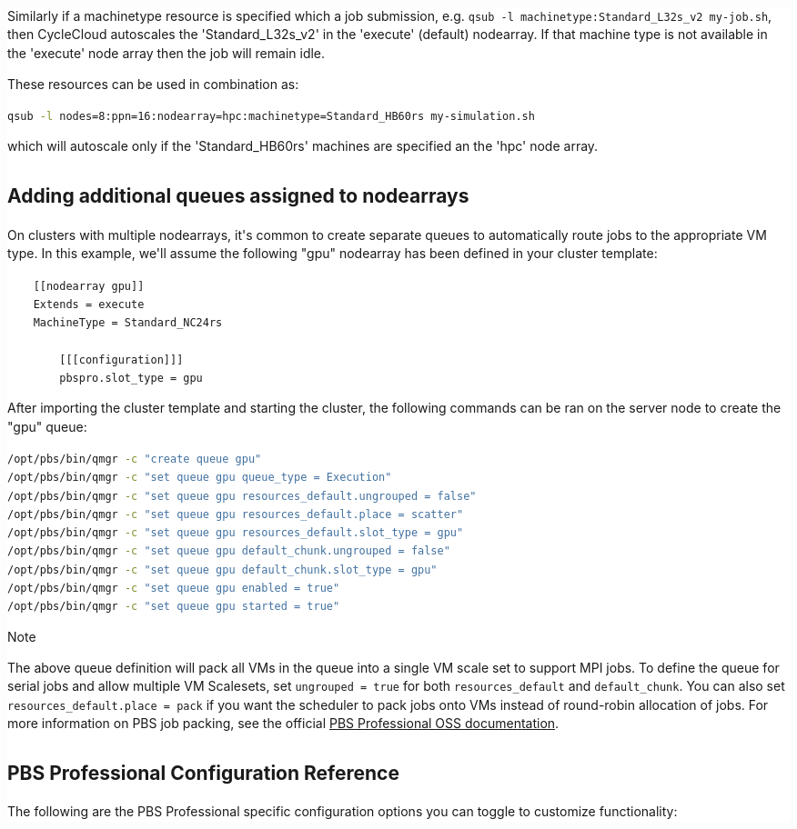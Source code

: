 Similarly if a machinetype resource is specified which a job submission, e.g. `qsub -l machinetype:Standard_L32s_v2 my-job.sh`, then CycleCloud autoscales the 'Standard_L32s_v2' in the 'execute' (default) nodearray. If that machine type is not available in the 'execute' node array then the job will remain idle.

These resources can be used in combination as:

```bash
qsub -l nodes=8:ppn=16:nodearray=hpc:machinetype=Standard_HB60rs my-simulation.sh
```

which will autoscale only if the 'Standard_HB60rs' machines are specified an the 'hpc' node array.

## Adding additional queues assigned to nodearrays

On clusters with multiple nodearrays, it's common to create separate queues to automatically route jobs to the appropriate VM type. In this example, we'll assume the following "gpu" nodearray has been defined in your cluster template:

```bash
    [[nodearray gpu]]
    Extends = execute
    MachineType = Standard_NC24rs

        [[[configuration]]]
        pbspro.slot_type = gpu
```

After importing the cluster template and starting the cluster, the following commands can be ran on the server node to create the "gpu" queue:

```bash
/opt/pbs/bin/qmgr -c "create queue gpu"
/opt/pbs/bin/qmgr -c "set queue gpu queue_type = Execution"
/opt/pbs/bin/qmgr -c "set queue gpu resources_default.ungrouped = false"
/opt/pbs/bin/qmgr -c "set queue gpu resources_default.place = scatter"
/opt/pbs/bin/qmgr -c "set queue gpu resources_default.slot_type = gpu"
/opt/pbs/bin/qmgr -c "set queue gpu default_chunk.ungrouped = false"
/opt/pbs/bin/qmgr -c "set queue gpu default_chunk.slot_type = gpu"
/opt/pbs/bin/qmgr -c "set queue gpu enabled = true"
/opt/pbs/bin/qmgr -c "set queue gpu started = true"
```

> [!NOTE]
> The above queue definition will pack all VMs in the queue into a single VM scale set to support MPI jobs. To define the queue for serial jobs and allow multiple VM Scalesets, set `ungrouped = true` for both `resources_default` and `default_chunk`. You can also set `resources_default.place = pack` if you want the scheduler to pack jobs onto VMs instead of round-robin allocation of jobs. For more information on PBS job packing, see the official [PBS Professional OSS documentation](https://www.altair.com/pbs-works-documentation/).

## PBS Professional Configuration Reference

The following are the PBS Professional specific configuration options you can toggle to customize functionality:


[//]: # (Need to link to the scheduler README on Github)